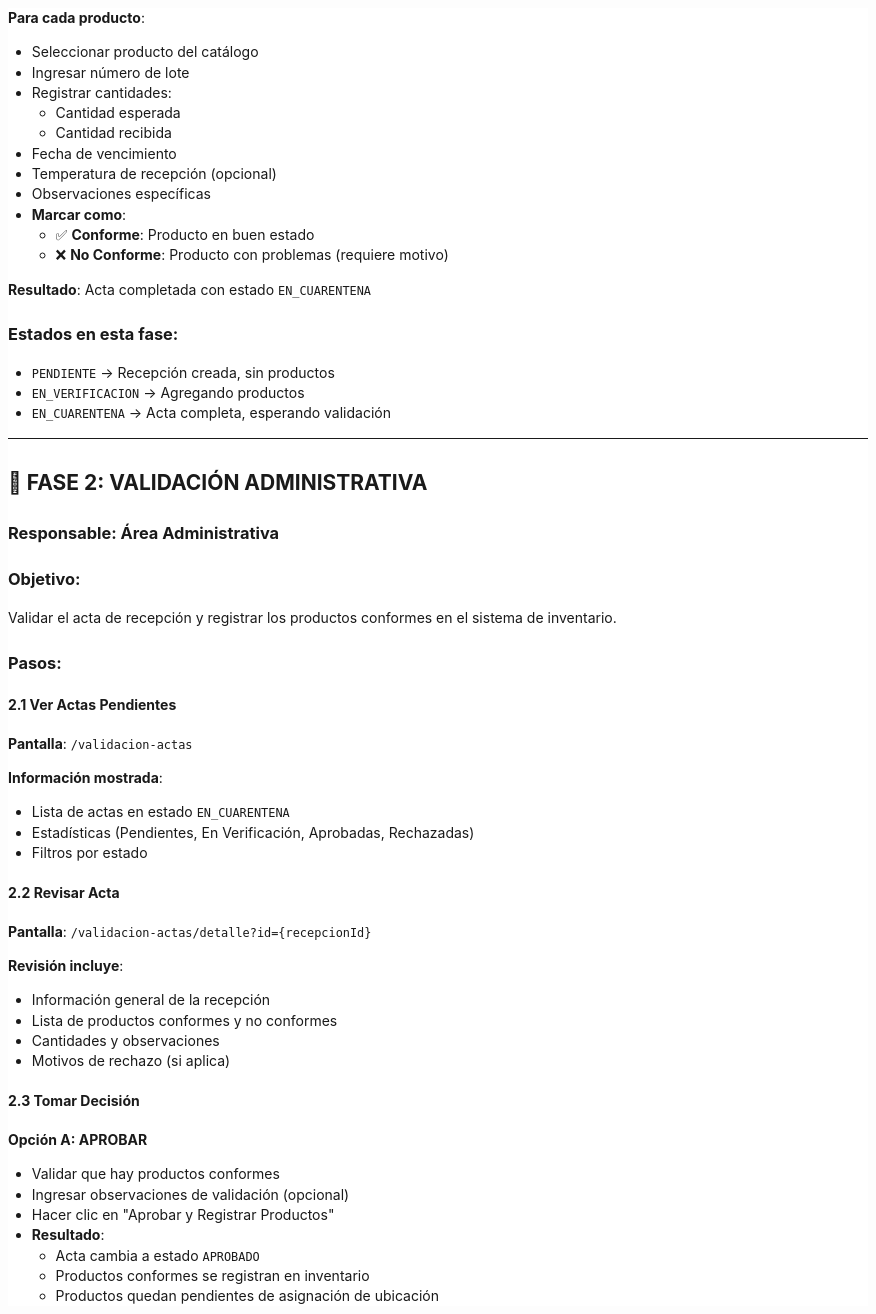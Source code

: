 **Para cada producto**:
- Seleccionar producto del catálogo
- Ingresar número de lote
- Registrar cantidades:
  - Cantidad esperada
  - Cantidad recibida
- Fecha de vencimiento
- Temperatura de recepción (opcional)
- Observaciones específicas
- **Marcar como**:
  - ✅ **Conforme**: Producto en buen estado
  - ❌ **No Conforme**: Producto con problemas (requiere motivo)

**Resultado**: Acta completada con estado `EN_CUARENTENA`

### Estados en esta fase:
- `PENDIENTE` → Recepción creada, sin productos
- `EN_VERIFICACION` → Agregando productos
- `EN_CUARENTENA` → Acta completa, esperando validación

---

## 🎯 FASE 2: VALIDACIÓN ADMINISTRATIVA

### Responsable: **Área Administrativa**

### Objetivo:
Validar el acta de recepción y registrar los productos conformes en el sistema de inventario.

### Pasos:

#### 2.1 Ver Actas Pendientes
**Pantalla**: `/validacion-actas`

**Información mostrada**:
- Lista de actas en estado `EN_CUARENTENA`
- Estadísticas (Pendientes, En Verificación, Aprobadas, Rechazadas)
- Filtros por estado

#### 2.2 Revisar Acta
**Pantalla**: `/validacion-actas/detalle?id={recepcionId}`

**Revisión incluye**:
- Información general de la recepción
- Lista de productos conformes y no conformes
- Cantidades y observaciones
- Motivos de rechazo (si aplica)

#### 2.3 Tomar Decisión

**Opción A: APROBAR**
- Validar que hay productos conformes
- Ingresar observaciones de validación (opcional)
- Hacer clic en "Aprobar y Registrar Productos"
- **Resultado**:
  - Acta cambia a estado `APROBADO`
  - Productos conformes se registran en inventario
  - Productos quedan pendientes de asignación de ubicación
